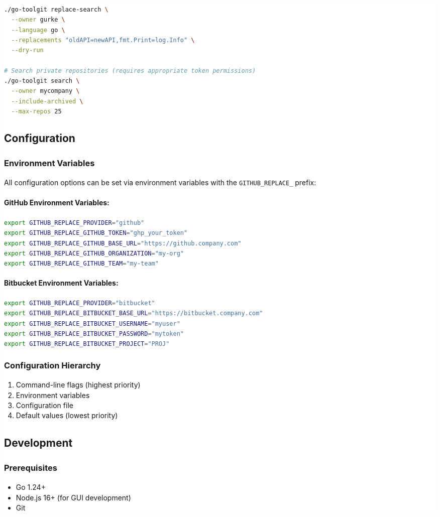 ```bash
./go-toolgit replace-search \
  --owner gurke \
  --language go \
  --replacements "oldAPI=newAPI,fmt.Print=log.Info" \
  --dry-run

# Search private repositories (requires appropriate token permissions)
./go-toolgit search \
  --owner mycompany \
  --include-archived \
  --max-repos 25
```

## Configuration

### Environment Variables

All configuration options can be set via environment variables with the `GITHUB_REPLACE_` prefix:

#### GitHub Environment Variables:
```bash
export GITHUB_REPLACE_PROVIDER="github"
export GITHUB_REPLACE_GITHUB_TOKEN="ghp_your_token"
export GITHUB_REPLACE_GITHUB_BASE_URL="https://github.company.com"
export GITHUB_REPLACE_GITHUB_ORGANIZATION="my-org"
export GITHUB_REPLACE_GITHUB_TEAM="my-team"
```

#### Bitbucket Environment Variables:
```bash
export GITHUB_REPLACE_PROVIDER="bitbucket"
export GITHUB_REPLACE_BITBUCKET_BASE_URL="https://bitbucket.company.com"
export GITHUB_REPLACE_BITBUCKET_USERNAME="myuser"
export GITHUB_REPLACE_BITBUCKET_PASSWORD="mytoken"
export GITHUB_REPLACE_BITBUCKET_PROJECT="PROJ"
```

### Configuration Hierarchy

1. Command-line flags (highest priority)
2. Environment variables
3. Configuration file
4. Default values (lowest priority)

## Development

### Prerequisites

- Go 1.24+
- Node.js 16+ (for GUI development)
- Git
